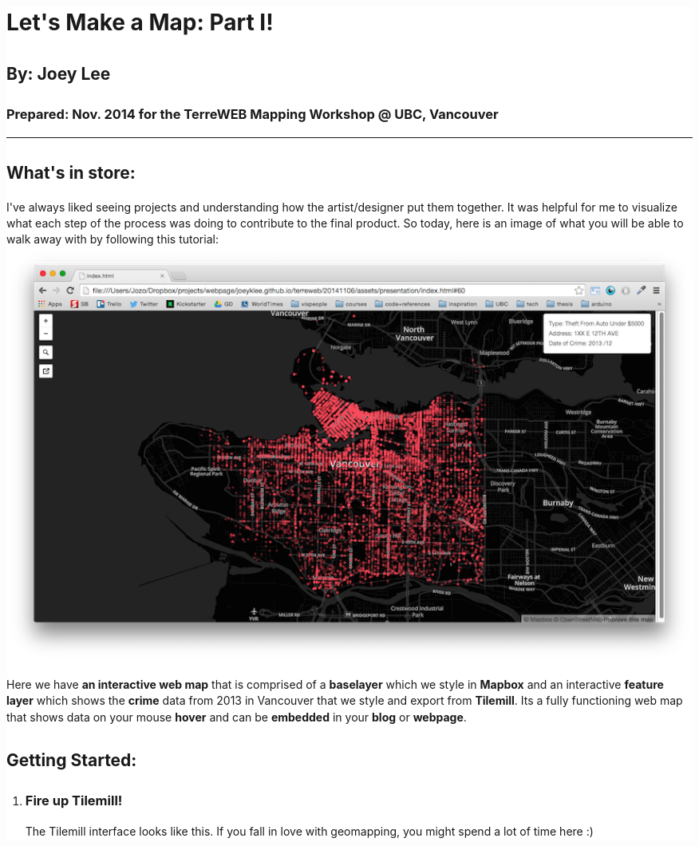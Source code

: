 # Let's Make a Map: Part I!
## By: Joey Lee
### Prepared: Nov. 2014 for the TerreWEB Mapping Workshop @ UBC, Vancouver
***
## What's in store:
I've always liked seeing projects and understanding how the artist/designer put them together. It was helpful for me to visualize what each step of the process was doing to contribute to the final product. So today, here is an image of what you will be able to walk away with by following this tutorial:
	![](../assets/tutorial-img/final.png)

Here we have **an interactive web map** that is comprised of a **baselayer** which we style in **Mapbox** and an interactive **feature layer** which shows the **crime** data from 2013 in Vancouver that we style and export from **Tilemill**. Its a fully functioning web map that shows data on your mouse **hover** and can be **embedded** in your **blog** or **webpage**.  


## Getting Started:
1. ### Fire up Tilemill!
	The Tilemill interface looks like this. If you fall in love with geomapping, you might spend a lot of time here :)